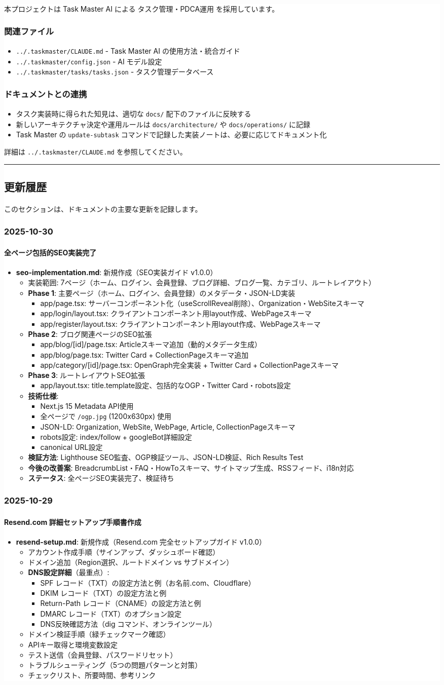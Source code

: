本プロジェクトは Task Master AI による タスク管理・PDCA運用 を採用しています。

### 関連ファイル

- `../.taskmaster/CLAUDE.md` - Task Master AI の使用方法・統合ガイド
- `../.taskmaster/config.json` - AI モデル設定
- `../.taskmaster/tasks/tasks.json` - タスク管理データベース

### ドキュメントとの連携

- タスク実装時に得られた知見は、適切な `docs/` 配下のファイルに反映する
- 新しいアーキテクチャ決定や運用ルールは `docs/architecture/` や `docs/operations/` に記録
- Task Master の `update-subtask` コマンドで記録した実装ノートは、必要に応じてドキュメント化

詳細は `../.taskmaster/CLAUDE.md` を参照してください。

---

## 更新履歴

このセクションは、ドキュメントの主要な更新を記録します。

### 2025-10-30

#### 全ページ包括的SEO実装完了
- **seo-implementation.md**: 新規作成（SEO実装ガイド v1.0.0）
  - 実装範囲: 7ページ（ホーム、ログイン、会員登録、ブログ詳細、ブログ一覧、カテゴリ、ルートレイアウト）
  - **Phase 1**: 主要ページ（ホーム、ログイン、会員登録）のメタデータ・JSON-LD実装
    - app/page.tsx: サーバーコンポーネント化（useScrollReveal削除）、Organization・WebSiteスキーマ
    - app/login/layout.tsx: クライアントコンポーネント用layout作成、WebPageスキーマ
    - app/register/layout.tsx: クライアントコンポーネント用layout作成、WebPageスキーマ
  - **Phase 2**: ブログ関連ページのSEO拡張
    - app/blog/[id]/page.tsx: Articleスキーマ追加（動的メタデータ生成）
    - app/blog/page.tsx: Twitter Card + CollectionPageスキーマ追加
    - app/category/[id]/page.tsx: OpenGraph完全実装 + Twitter Card + CollectionPageスキーマ
  - **Phase 3**: ルートレイアウトSEO拡張
    - app/layout.tsx: title.template設定、包括的なOGP・Twitter Card・robots設定
  - **技術仕様**:
    - Next.js 15 Metadata API使用
    - 全ページで `/ogp.jpg` (1200x630px) 使用
    - JSON-LD: Organization, WebSite, WebPage, Article, CollectionPageスキーマ
    - robots設定: index/follow + googleBot詳細設定
    - canonical URL設定
  - **検証方法**: Lighthouse SEO監査、OGP検証ツール、JSON-LD検証、Rich Results Test
  - **今後の改善案**: BreadcrumbList・FAQ・HowToスキーマ、サイトマップ生成、RSSフィード、i18n対応
  - **ステータス**: 全ページSEO実装完了、検証待ち

### 2025-10-29

#### Resend.com 詳細セットアップ手順書作成
- **resend-setup.md**: 新規作成（Resend.com 完全セットアップガイド v1.0.0）
  - アカウント作成手順（サインアップ、ダッシュボード確認）
  - ドメイン追加（Region選択、ルートドメイン vs サブドメイン）
  - **DNS設定詳細**（最重点）:
    - SPF レコード（TXT）の設定方法と例（お名前.com、Cloudflare）
    - DKIM レコード（TXT）の設定方法と例
    - Return-Path レコード（CNAME）の設定方法と例
    - DMARC レコード（TXT）のオプション設定
    - DNS反映確認方法（dig コマンド、オンラインツール）
  - ドメイン検証手順（緑チェックマーク確認）
  - APIキー取得と環境変数設定
  - テスト送信（会員登録、パスワードリセット）
  - トラブルシューティング（5つの問題パターンと対策）
  - チェックリスト、所要時間、参考リンク